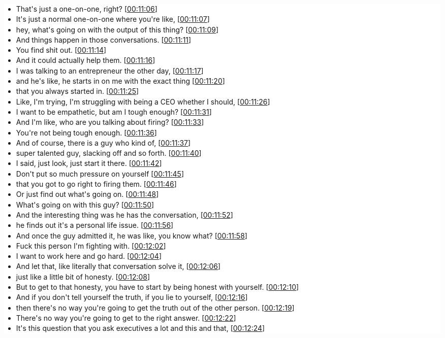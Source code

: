 *  That's just a one-on-one, right? [[00:11:06](https://www.youtube.com/watch?v=03yki_OEtcc&t=666.86s)]
*  It's just a normal one-on-one where you're like, [[00:11:07](https://www.youtube.com/watch?v=03yki_OEtcc&t=667.98s)]
*  hey, what's going on with the output of this thing? [[00:11:09](https://www.youtube.com/watch?v=03yki_OEtcc&t=669.42s)]
*  And things happen in those conversations. [[00:11:11](https://www.youtube.com/watch?v=03yki_OEtcc&t=671.26s)]
*  You find shit out. [[00:11:14](https://www.youtube.com/watch?v=03yki_OEtcc&t=674.86s)]
*  And it could actually help them. [[00:11:16](https://www.youtube.com/watch?v=03yki_OEtcc&t=676.06s)]
*  I was talking to an entrepreneur the other day, [[00:11:17](https://www.youtube.com/watch?v=03yki_OEtcc&t=677.9s)]
*  and he's like, he starts in on me with the exact thing [[00:11:20](https://www.youtube.com/watch?v=03yki_OEtcc&t=680.94s)]
*  that you always started in. [[00:11:25](https://www.youtube.com/watch?v=03yki_OEtcc&t=685.1800000000001s)]
*  Like, I'm trying, I'm struggling with being a CEO whether I should, [[00:11:26](https://www.youtube.com/watch?v=03yki_OEtcc&t=686.0600000000001s)]
*  I want to be empathetic, but am I tough enough? [[00:11:31](https://www.youtube.com/watch?v=03yki_OEtcc&t=691.2600000000001s)]
*  And I'm like, who are you talking about firing? [[00:11:33](https://www.youtube.com/watch?v=03yki_OEtcc&t=693.6600000000001s)]
*  You're not being tough enough. [[00:11:36](https://www.youtube.com/watch?v=03yki_OEtcc&t=696.0600000000001s)]
*  And of course, there is a guy who kind of, [[00:11:37](https://www.youtube.com/watch?v=03yki_OEtcc&t=697.0200000000001s)]
*  super talented guy, slacking off and so forth. [[00:11:40](https://www.youtube.com/watch?v=03yki_OEtcc&t=700.7s)]
*  I said, just look, just start it there. [[00:11:42](https://www.youtube.com/watch?v=03yki_OEtcc&t=702.94s)]
*  Don't put so much pressure on yourself [[00:11:45](https://www.youtube.com/watch?v=03yki_OEtcc&t=705.34s)]
*  that you got to go right to firing them. [[00:11:46](https://www.youtube.com/watch?v=03yki_OEtcc&t=706.7s)]
*  Or just find out what's going on. [[00:11:48](https://www.youtube.com/watch?v=03yki_OEtcc&t=708.22s)]
*  What's going on with this guy? [[00:11:50](https://www.youtube.com/watch?v=03yki_OEtcc&t=710.78s)]
*  And the interesting thing was he has the conversation, [[00:11:52](https://www.youtube.com/watch?v=03yki_OEtcc&t=712.38s)]
*  he finds out it's a personal life issue. [[00:11:56](https://www.youtube.com/watch?v=03yki_OEtcc&t=716.54s)]
*  And once the guy admitted it, he was like, you know what? [[00:11:58](https://www.youtube.com/watch?v=03yki_OEtcc&t=718.78s)]
*  Fuck this person I'm fighting with. [[00:12:02](https://www.youtube.com/watch?v=03yki_OEtcc&t=722.62s)]
*  I want to work here and go hard. [[00:12:04](https://www.youtube.com/watch?v=03yki_OEtcc&t=724.3s)]
*  And let that, like literally that conversation solve it, [[00:12:06](https://www.youtube.com/watch?v=03yki_OEtcc&t=726.54s)]
*  just like a little bit of honesty. [[00:12:08](https://www.youtube.com/watch?v=03yki_OEtcc&t=728.9399999999999s)]
*  But to get to that honesty, you have to start by being honest with yourself. [[00:12:10](https://www.youtube.com/watch?v=03yki_OEtcc&t=730.38s)]
*  And if you don't tell yourself the truth, if you lie to yourself, [[00:12:16](https://www.youtube.com/watch?v=03yki_OEtcc&t=736.54s)]
*  then there's no way you're going to get the truth out of the other person. [[00:12:19](https://www.youtube.com/watch?v=03yki_OEtcc&t=739.5799999999999s)]
*  There's no way you're going to get to the right answer. [[00:12:22](https://www.youtube.com/watch?v=03yki_OEtcc&t=742.22s)]
*  It's this question that you ask executives a lot and this and that, [[00:12:24](https://www.youtube.com/watch?v=03yki_OEtcc&t=744.6999999999999s)]